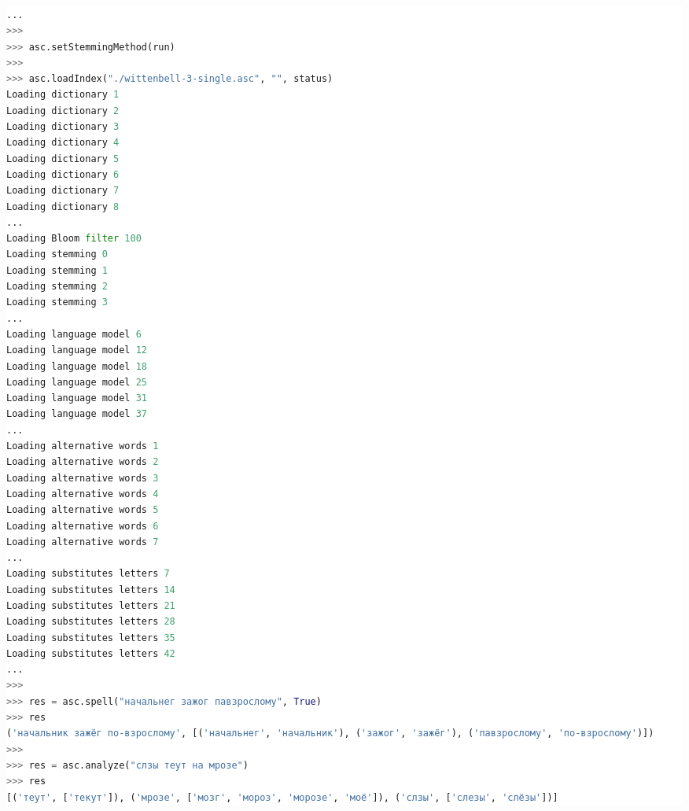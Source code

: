 ```python
... 
>>> 
>>> asc.setStemmingMethod(run)
>>> 
>>> asc.loadIndex("./wittenbell-3-single.asc", "", status)
Loading dictionary 1
Loading dictionary 2
Loading dictionary 3
Loading dictionary 4
Loading dictionary 5
Loading dictionary 6
Loading dictionary 7
Loading dictionary 8
...
Loading Bloom filter 100
Loading stemming 0
Loading stemming 1
Loading stemming 2
Loading stemming 3
...
Loading language model 6
Loading language model 12
Loading language model 18
Loading language model 25
Loading language model 31
Loading language model 37
...
Loading alternative words 1
Loading alternative words 2
Loading alternative words 3
Loading alternative words 4
Loading alternative words 5
Loading alternative words 6
Loading alternative words 7
...
Loading substitutes letters 7
Loading substitutes letters 14
Loading substitutes letters 21
Loading substitutes letters 28
Loading substitutes letters 35
Loading substitutes letters 42
...
>>> 
>>> res = asc.spell("начальнег зажог павзрослому", True)
>>> res
('начальник зажёг по-взрослому', [('начальнег', 'начальник'), ('зажог', 'зажёг'), ('павзрослому', 'по-взрослому')])
>>> 
>>> res = asc.analyze("слзы теут на мрозе")
>>> res
[('теут', ['текут']), ('мрозе', ['мозг', 'мороз', 'морозе', 'моё']), ('слзы', ['слезы', 'слёзы'])]
```
